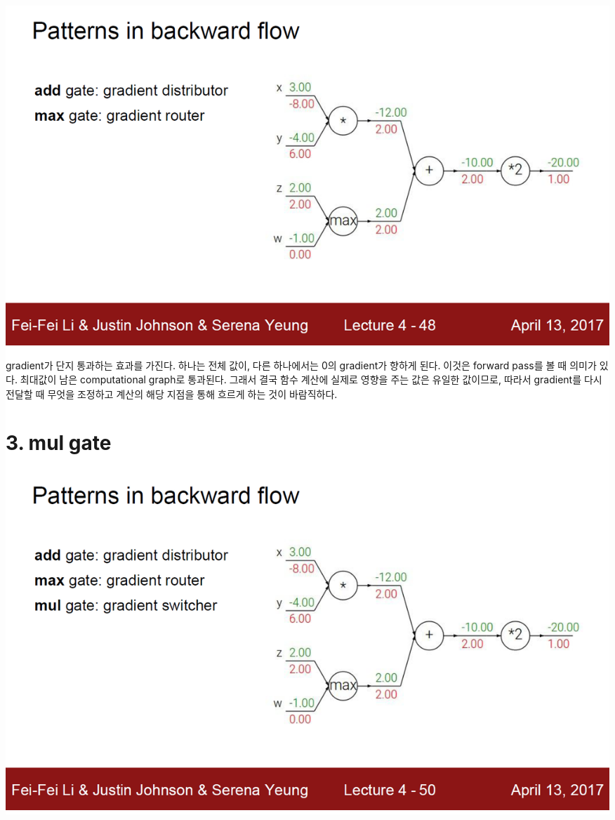 <img src='Image/cs231n015.png' width='100%'>



gradient가 단지 통과하는 효과를 가진다. 하나는 전체 값이, 다른 하나에서는 0의 gradient가 향하게 된다. 이것은 forward pass를 볼 때 의미가 있다. 최대값이 남은 computational graph로 통과된다. 그래서 결국 함수 계산에 실제로 영향을 주는 값은 유일한 값이므로, 따라서 gradient를 다시 전달할 때 무엇을 조정하고 계산의 해당 지점을 통해 흐르게 하는 것이 바람직하다.



# 3. mul gate

<img src='Image/cs231n016.png' width='100%'>

